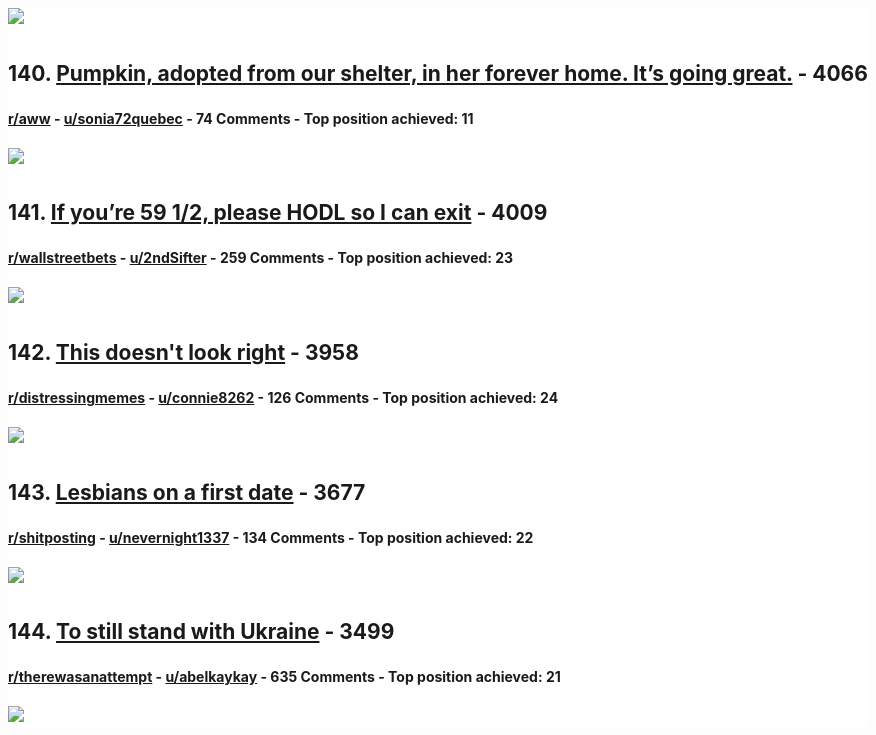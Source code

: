 <a href="https://i.imgur.com/aZdZVbX.png"><img src="https://b.thumbs.redditmedia.com/66gM-i37F2rbY29uV3WDXyOYxaWVZj-KISvhL_ew1AI.jpg"></img></a>

## 140. [Pumpkin, adopted from our shelter, in her forever home. It’s going great.](http://reddit.com/r/aww/comments/17ve7nc/pumpkin_adopted_from_our_shelter_in_her_forever/) - 4066
#### [r/aww](http://reddit.com/r/aww) - [u/sonia72quebec](http://reddit.com/u/sonia72quebec) - 74 Comments - Top position achieved: 11

<a href="https://v.redd.it/9xqsteqp3e0c1"><img src="https://external-preview.redd.it/ODBjem9ibXAzZTBjMWODZHziLDtLwZm6H74WD-CQu3WQl1CaF3opLtCqsWAc.png?width=140&amp;height=140&amp;crop=140:140,smart&amp;format=jpg&amp;v=enabled&amp;lthumb=true&amp;s=8140b001d7a652b8f7a1a2b0fd44c4ab937340b4"></img></a>

## 141. [If you’re 59 1/2, please HODL so I can exit](http://reddit.com/r/wallstreetbets/comments/17usawm/if_youre_59_12_please_hodl_so_i_can_exit/) - 4009
#### [r/wallstreetbets](http://reddit.com/r/wallstreetbets) - [u/2ndSifter](http://reddit.com/u/2ndSifter) - 259 Comments - Top position achieved: 23

<a href="https://i.redd.it/b1kicwy7880c1.jpg"><img src="https://b.thumbs.redditmedia.com/AUKa9aFucvVtvncF2fPe41bQeqcTifLJhZG4JRq2pjY.jpg"></img></a>

## 142. [This doesn't look right](http://reddit.com/r/distressingmemes/comments/17uzb4e/this_doesnt_look_right/) - 3958
#### [r/distressingmemes](http://reddit.com/r/distressingmemes) - [u/connie8262](http://reddit.com/u/connie8262) - 126 Comments - Top position achieved: 24

<a href="https://i.redd.it/g6iuswfoha0c1.png"><img src="https://b.thumbs.redditmedia.com/CCw4zgdhV7FKFIbO9v9maVD78I6hASfyqaWVFPpk_4g.jpg"></img></a>

## 143. [Lesbians on a first date](http://reddit.com/r/shitposting/comments/17uxd41/lesbians_on_a_first_date/) - 3677
#### [r/shitposting](http://reddit.com/r/shitposting) - [u/nevernight1337](http://reddit.com/u/nevernight1337) - 134 Comments - Top position achieved: 22

<a href="https://v.redd.it/l2z1hzeyq90c1"><img src="https://external-preview.redd.it/N3M0bmd6MnlxOTBjMbO5GNizfBXKnsUFqvX3nFACPd5m7U7tqTcyTyF9r9N3.png?width=140&amp;height=140&amp;crop=140:140,smart&amp;format=jpg&amp;v=enabled&amp;lthumb=true&amp;s=2c6d0b4352597aa41bf1e774b7a344e7de035a21"></img></a>

## 144. [To still stand with Ukraine](http://reddit.com/r/therewasanattempt/comments/17v5qte/to_still_stand_with_ukraine/) - 3499
#### [r/therewasanattempt](http://reddit.com/r/therewasanattempt) - [u/abelkaykay](http://reddit.com/u/abelkaykay) - 635 Comments - Top position achieved: 21

<a href="https://v.redd.it/cp2fi6uf9c0c1"><img src="https://external-preview.redd.it/NjNkdjY3bmY5YzBjMVAVJhK11cf7w4RyxMXBS-9bexjZyO9ynj1B__NnOy5f.png?width=140&amp;height=140&amp;crop=140:140,smart&amp;format=jpg&amp;v=enabled&amp;lthumb=true&amp;s=0c9a4c7d3928ab6a114bf52d57ce09202289c57e"></img></a>
